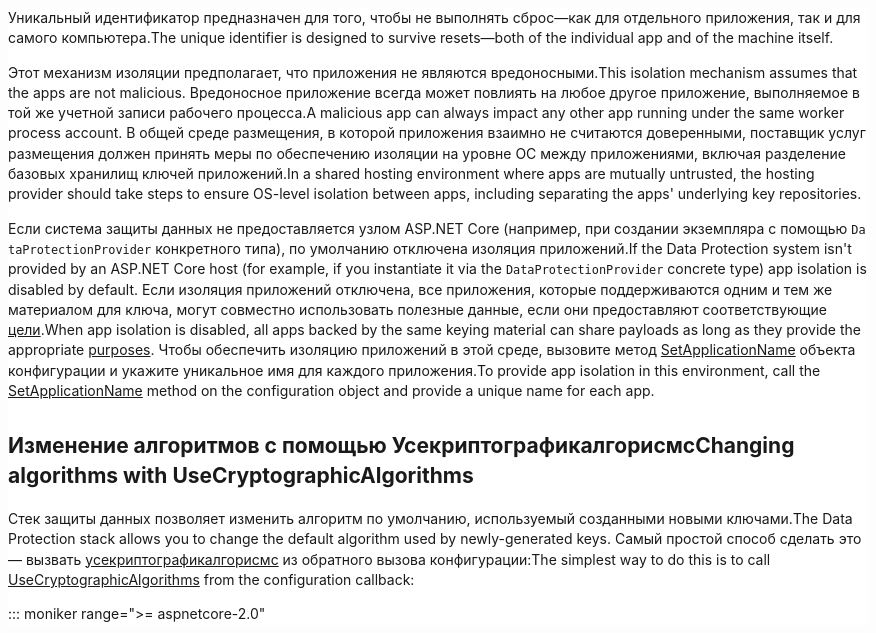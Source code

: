 <span data-ttu-id="f1d2a-169">Уникальный идентификатор предназначен для того, чтобы не выполнять сброс&mdash;как для отдельного приложения, так и для самого компьютера.</span><span class="sxs-lookup"><span data-stu-id="f1d2a-169">The unique identifier is designed to survive resets&mdash;both of the individual app and of the machine itself.</span></span>

<span data-ttu-id="f1d2a-170">Этот механизм изоляции предполагает, что приложения не являются вредоносными.</span><span class="sxs-lookup"><span data-stu-id="f1d2a-170">This isolation mechanism assumes that the apps are not malicious.</span></span> <span data-ttu-id="f1d2a-171">Вредоносное приложение всегда может повлиять на любое другое приложение, выполняемое в той же учетной записи рабочего процесса.</span><span class="sxs-lookup"><span data-stu-id="f1d2a-171">A malicious app can always impact any other app running under the same worker process account.</span></span> <span data-ttu-id="f1d2a-172">В общей среде размещения, в которой приложения взаимно не считаются доверенными, поставщик услуг размещения должен принять меры по обеспечению изоляции на уровне ОС между приложениями, включая разделение базовых хранилищ ключей приложений.</span><span class="sxs-lookup"><span data-stu-id="f1d2a-172">In a shared hosting environment where apps are mutually untrusted, the hosting provider should take steps to ensure OS-level isolation between apps, including separating the apps' underlying key repositories.</span></span>

<span data-ttu-id="f1d2a-173">Если система защиты данных не предоставляется узлом ASP.NET Core (например, при создании экземпляра с помощью `DataProtectionProvider` конкретного типа), по умолчанию отключена изоляция приложений.</span><span class="sxs-lookup"><span data-stu-id="f1d2a-173">If the Data Protection system isn't provided by an ASP.NET Core host (for example, if you instantiate it via the `DataProtectionProvider` concrete type) app isolation is disabled by default.</span></span> <span data-ttu-id="f1d2a-174">Если изоляция приложений отключена, все приложения, которые поддерживаются одним и тем же материалом для ключа, могут совместно использовать полезные данные, если они предоставляют соответствующие [цели](xref:security/data-protection/consumer-apis/purpose-strings).</span><span class="sxs-lookup"><span data-stu-id="f1d2a-174">When app isolation is disabled, all apps backed by the same keying material can share payloads as long as they provide the appropriate [purposes](xref:security/data-protection/consumer-apis/purpose-strings).</span></span> <span data-ttu-id="f1d2a-175">Чтобы обеспечить изоляцию приложений в этой среде, вызовите метод [SetApplicationName](#setapplicationname) объекта конфигурации и укажите уникальное имя для каждого приложения.</span><span class="sxs-lookup"><span data-stu-id="f1d2a-175">To provide app isolation in this environment, call the [SetApplicationName](#setapplicationname) method on the configuration object and provide a unique name for each app.</span></span>

## <a name="changing-algorithms-with-usecryptographicalgorithms"></a><span data-ttu-id="f1d2a-176">Изменение алгоритмов с помощью Усекриптографикалгорисмс</span><span class="sxs-lookup"><span data-stu-id="f1d2a-176">Changing algorithms with UseCryptographicAlgorithms</span></span>

<span data-ttu-id="f1d2a-177">Стек защиты данных позволяет изменить алгоритм по умолчанию, используемый созданными новыми ключами.</span><span class="sxs-lookup"><span data-stu-id="f1d2a-177">The Data Protection stack allows you to change the default algorithm used by newly-generated keys.</span></span> <span data-ttu-id="f1d2a-178">Самый простой способ сделать это — вызвать [усекриптографикалгорисмс](/dotnet/api/microsoft.aspnetcore.dataprotection.dataprotectionbuilderextensions.usecryptographicalgorithms) из обратного вызова конфигурации:</span><span class="sxs-lookup"><span data-stu-id="f1d2a-178">The simplest way to do this is to call [UseCryptographicAlgorithms](/dotnet/api/microsoft.aspnetcore.dataprotection.dataprotectionbuilderextensions.usecryptographicalgorithms) from the configuration callback:</span></span>

::: moniker range=">= aspnetcore-2.0"
